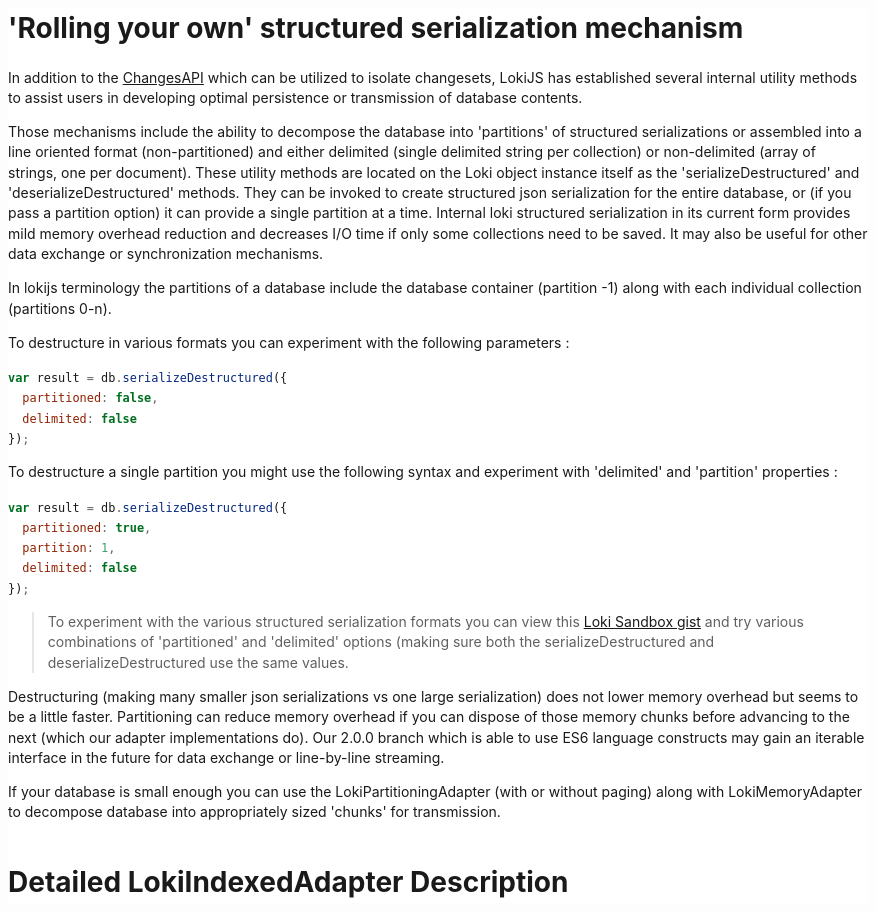# 'Rolling your own' structured serialization mechanism
In addition to the [ChangesAPI](https://github.com/techfort/LokiJS/wiki/Changes-API) which can be utilized to isolate changesets, LokiJS has established several internal utility methods to assist users in developing optimal persistence or transmission of database contents. 

Those mechanisms include the ability to decompose the database into 'partitions' of structured serializations or assembled into a line oriented format (non-partitioned) and either delimited (single delimited string per collection) or non-delimited (array of strings, one per document).  These utility methods are located on the Loki object instance itself as the 'serializeDestructured' and 'deserializeDestructured' methods.  They can be invoked to create structured json serialization for the entire database, or (if you pass a partition option) it can provide a single partition at a time.  Internal loki structured serialization in its current form provides mild memory overhead reduction and decreases I/O time if only some collections need to be saved.  It may also be useful for other data exchange or synchronization mechanisms. 

In lokijs terminology the partitions of a database include the database container (partition -1) along with each individual collection (partitions 0-n).

To destructure in various formats you can experiment with the following parameters :
```javascript
var result = db.serializeDestructured({
  partitioned: false,
  delimited: false
});
```
To destructure a single partition you might use the following syntax and experiment with 'delimited' and 'partition' properties :
```javascript
var result = db.serializeDestructured({
  partitioned: true,
  partition: 1,
  delimited: false
});
```
> To experiment with the various structured serialization formats you can view this [Loki Sandbox gist](https://rawgit.com/techfort/LokiJS/master/examples/sandbox/LokiSandbox.htm#rawgist=https://gist.githubusercontent.com/obeliskos/98a73205d7fe9746a687634e19a5eb89/raw/3821c9bbb6bae2689b00d16be9fae78dff430e28/destructuring%2520demo) and try various combinations of 'partitioned' and 'delimited' options (making sure both the serializeDestructured and deserializeDestructured use the same values.

Destructuring (making many smaller json serializations vs one large serialization) does not lower memory overhead but seems to be a little faster.  Partitioning can reduce memory overhead if you can dispose of those memory chunks before advancing to the next (which our adapter implementations do).  Our 2.0.0 branch which is able to use ES6 language constructs may gain an iterable interface in the future for data exchange or line-by-line streaming.

If your database is small enough you can use the LokiPartitioningAdapter (with or without paging) along with LokiMemoryAdapter to decompose database into appropriately sized 'chunks' for transmission.

# Detailed LokiIndexedAdapter Description
